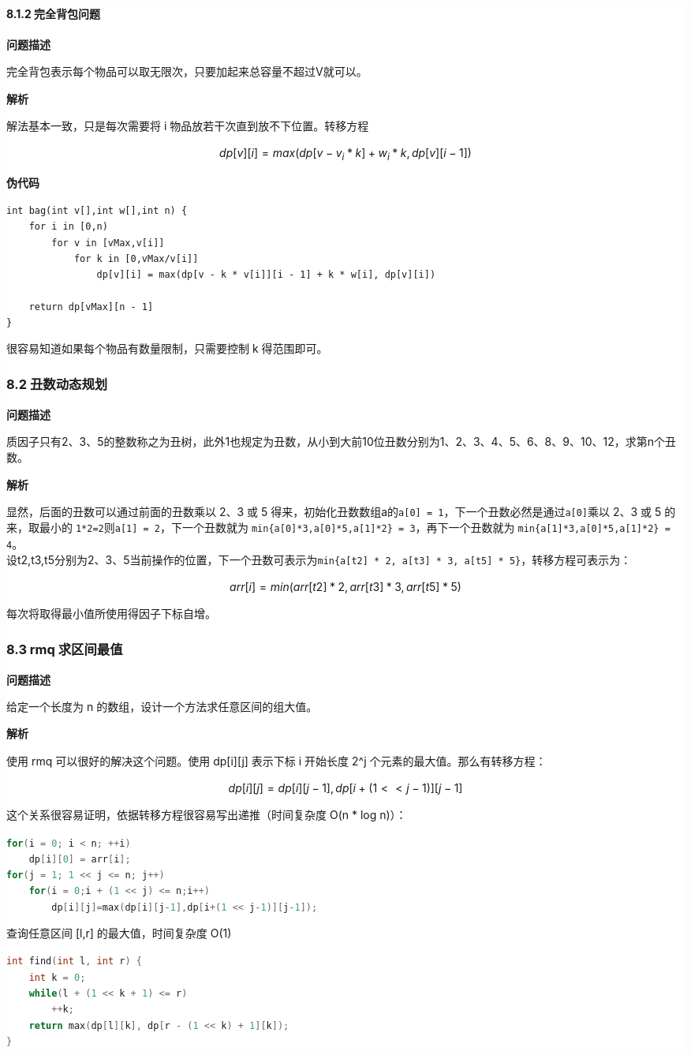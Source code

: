#### 8.1.2 完全背包问题

**问题描述**

完全背包表示每个物品可以取无限次，只要加起来总容量不超过V就可以。 

**解析**

解法基本一致，只是每次需要将 i 物品放若干次直到放不下位置。转移方程

$$ dp[v][i] = max(dp[v - v_i * k] + w_i * k, dp[v][i - 1]) $$

**伪代码**

```
int bag(int v[],int w[],int n) {
    for i in [0,n)
    	for v in [vMax,v[i]]
    		for k in [0,vMax/v[i]]
    			dp[v][i] = max(dp[v - k * v[i]][i - 1] + k * w[i], dp[v][i])

    return dp[vMax][n - 1]
}
```

很容易知道如果每个物品有数量限制，只需要控制 k 得范围即可。

### 8.2 丑数动态规划

**问题描述**

质因子只有2、3、5的整数称之为丑树，此外1也规定为丑数，从小到大前10位丑数分别为1、2、3、4、5、6、8、9、10、12，求第n个丑数。

**解析**

显然，后面的丑数可以通过前面的丑数乘以 2、3 或 5 得来，初始化丑数数组a的`a[0] = 1`，下一个丑数必然是通过`a[0]`乘以 2、3 或 5 的来，取最小的 `1*2=2`则`a[1] = 2`，下一个丑数就为 `min{a[0]*3,a[0]*5,a[1]*2} = 3`，再下一个丑数就为 `min{a[1]*3,a[0]*5,a[1]*2} = 4`。  
设t2,t3,t5分别为2、3、5当前操作的位置，下一个丑数可表示为`min{a[t2] * 2, a[t3] * 3, a[t5] * 5}`，转移方程可表示为：

$$ arr[i] = min(arr[t2] * 2, arr[t3] * 3, arr[t5] * 5) $$

每次将取得最小值所使用得因子下标自增。

### 8.3 rmq 求区间最值

**问题描述**

给定一个长度为 n 的数组，设计一个方法求任意区间的组大值。

**解析**

使用 rmq 可以很好的解决这个问题。使用 dp\[i\]\[j\] 表示下标 i 开始长度 2^j 个元素的最大值。那么有转移方程：

$$ dp[i][j] = dp[i][j - 1], dp[i + (1 << j - 1)][j - 1] $$

这个关系很容易证明，依据转移方程很容易写出递推（时间复杂度 O(n * log n)）：

```cpp
for(i = 0; i < n; ++i)
	dp[i][0] = arr[i];
for(j = 1; 1 << j <= n; j++)
    for(i = 0;i + (1 << j) <= n;i++)
    	dp[i][j]=max(dp[i][j-1],dp[i+(1 << j-1)][j-1]);
```

查询任意区间 [l,r] 的最大值，时间复杂度 O(1)

```cpp
int find(int l, int r) {
    int k = 0;
    while(l + (1 << k + 1) <= r)
        ++k;
 	return max(dp[l][k], dp[r - (1 << k) + 1][k]);
}
```
